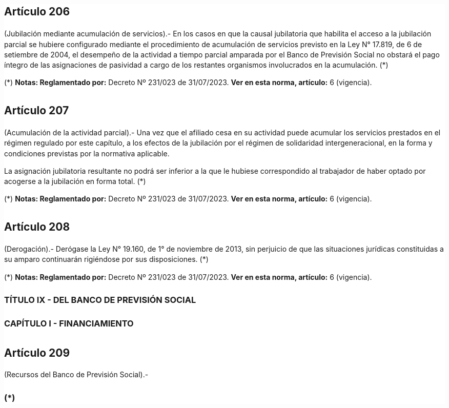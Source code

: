 ## Artículo 206

(Jubilación mediante acumulación de servicios).- En los casos en
que la causal jubilatoria que habilita el acceso a la jubilación
parcial se hubiere configurado mediante el procedimiento de
acumulación de servicios previsto en la Ley N° 17.819, de 6 de
setiembre de 2004, el desempeño de la actividad a tiempo parcial
amparada por el Banco de Previsión Social no obstará el pago íntegro
de las asignaciones de pasividad a cargo de los restantes organismos
involucrados en la acumulación. (*)

(*) **Notas:
Reglamentado por:** Decreto Nº 231/023 de 31/07/2023.
**Ver en esta norma, artículo:** 6 (vigencia).

## Artículo 207

(Acumulación de la actividad parcial).- Una vez que el afiliado
cesa en su actividad puede acumular los servicios prestados en el
régimen regulado por este capítulo, a los efectos de la jubilación por
el régimen de solidaridad intergeneracional, en la forma y condiciones
previstas por la normativa aplicable.

La asignación jubilatoria resultante no podrá ser inferior a la que
le hubiese correspondido al trabajador de haber optado por acogerse a
la jubilación en forma total. (*)

(*) **Notas:
Reglamentado por:** Decreto Nº 231/023 de 31/07/2023.
**Ver en esta norma, artículo:** 6 (vigencia).

## Artículo 208

(Derogación).- Derógase la Ley N° 19.160, de 1° de noviembre de
2013, sin perjuicio de que las situaciones jurídicas constituidas a su
amparo continuarán rigiéndose por sus disposiciones. (*)

(*) **Notas:
Reglamentado por:** Decreto Nº 231/023 de 31/07/2023.
**Ver en esta norma, artículo:** 6 (vigencia).

### TÍTULO IX - DEL BANCO DE PREVISIÓN SOCIAL

### CAPÍTULO I - FINANCIAMIENTO

## Artículo 209


(Recursos del Banco de Previsión Social).-

### (*)
